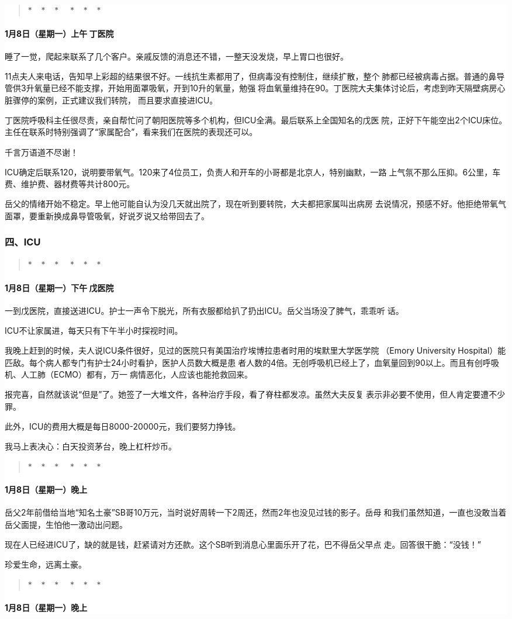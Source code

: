 > *    *    *     *    *    *

#### 1月8日（星期一）上午 丁医院

睡了一觉，爬起来联系了几个客户。亲戚反馈的消息还不错，一整天没发烧，早上胃口也很好。

11点夫人来电话，告知早上彩超的结果很不好。一线抗生素都用了，但病毒没有控制住，继续扩散，整个
肺都已经被病毒占据。普通的鼻导管供3升氧量已经不能支撑，开始用面罩吸氧，开到10升的氧量，勉强
将血氧量维持在90。丁医院大夫集体讨论后，考虑到昨天隔壁病房心脏骤停的案例，正式建议我们转院，
而且要求直接进ICU。

丁医院呼吸科主任很尽责，亲自帮忙问了朝阳医院等多个机构，但ICU全满。最后联系上全国知名的戊医
院，正好下午能空出2个ICU床位。主任在联系时特别强调了“家属配合”，看来我们在医院的表现还可以。

千言万语道不尽谢！

ICU确定后联系120，说明要带氧气。120来了4位员工，负责人和开车的小哥都是北京人，特别幽默，一路
上气氛不那么压抑。6公里，车费、维护费、器材费等共计800元。

岳父的情绪开始不稳定。早上他可能自认为没几天就出院了，现在听到要转院，大夫都把家属叫出病房
去说情况，预感不好。他拒绝带氧气面罩，要重新换成鼻导管吸氧，好说歹说又给带回去了。

### 四、ICU

> *    *    *     *    *    *

#### 1月8日（星期一）下午 戊医院

一到戊医院，直接送进ICU。护士一声令下脱光，所有衣服都给扒了扔出ICU。岳父当场没了脾气，乖乖听
话。

ICU不让家属进，每天只有下午半小时探视时间。

我晚上赶到的时候，夫人说ICU条件很好，见过的医院只有美国治疗埃博拉患者时用的埃默里大学医学院
（Emory University Hospital）能匹敌。每个病人都专门有护士24小时看护，医护人员数大概是患
者人数的4倍。无创呼吸机已经上了，血氧量回到90以上。而且有创呼吸机、人工肺（ECMO）都有，万一
病情恶化，人应该也能抢救回来。

报完喜，自然就该说“但是”了。她签了一大堆文件，各种治疗手段，看了脊柱都发凉。虽然大夫反复
表示非必要不使用，但人肯定要遭不少罪。

此外，ICU的费用大概是每日8000-20000元，我们要努力挣钱。

我马上表决心：白天投资茅台，晚上杠杆炒币。

> *    *    *     *    *    *

#### 1月8日（星期一）晚上 

岳父2年前借给当地“知名土豪”SB哥10万元，当时说好周转一下2周还，然而2年也没见过钱的影子。岳母
和我们虽然知道，一直也没敢当着岳父面提，生怕他一激动出问题。

现在人已经进ICU了，缺的就是钱，赶紧请对方还款。这个SB听到消息心里面乐开了花，巴不得岳父早点
走。回答很干脆：“没钱！”

珍爱生命，远离土豪。

> *    *    *     *    *    *

#### 1月8日（星期一）晚上 
